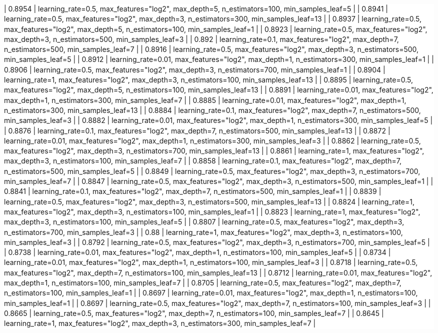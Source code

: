 |                0.8954 | learning_rate=0.5, max_features="log2", max_depth=5, n_estimators=100, min_samples_leaf=5   |
|                0.8941 | learning_rate=0.5, max_features="log2", max_depth=3, n_estimators=300, min_samples_leaf=13  |
|                0.8937 | learning_rate=0.5, max_features="log2", max_depth=5, n_estimators=100, min_samples_leaf=1   |
|                0.8923 | learning_rate=0.5, max_features="log2", max_depth=3, n_estimators=500, min_samples_leaf=3   |
|                0.892  | learning_rate=0.1, max_features="log2", max_depth=7, n_estimators=500, min_samples_leaf=7   |
|                0.8916 | learning_rate=0.5, max_features="log2", max_depth=3, n_estimators=500, min_samples_leaf=5   |
|                0.8912 | learning_rate=0.01, max_features="log2", max_depth=1, n_estimators=300, min_samples_leaf=1  |
|                0.8906 | learning_rate=0.5, max_features="log2", max_depth=3, n_estimators=700, min_samples_leaf=1   |
|                0.8904 | learning_rate=1, max_features="log2", max_depth=3, n_estimators=100, min_samples_leaf=13    |
|                0.8895 | learning_rate=0.5, max_features="log2", max_depth=5, n_estimators=100, min_samples_leaf=13  |
|                0.8891 | learning_rate=0.01, max_features="log2", max_depth=1, n_estimators=300, min_samples_leaf=7  |
|                0.8885 | learning_rate=0.01, max_features="log2", max_depth=1, n_estimators=300, min_samples_leaf=13 |
|                0.8884 | learning_rate=0.1, max_features="log2", max_depth=7, n_estimators=500, min_samples_leaf=3   |
|                0.8882 | learning_rate=0.01, max_features="log2", max_depth=1, n_estimators=300, min_samples_leaf=5  |
|                0.8876 | learning_rate=0.1, max_features="log2", max_depth=7, n_estimators=500, min_samples_leaf=13  |
|                0.8872 | learning_rate=0.01, max_features="log2", max_depth=1, n_estimators=300, min_samples_leaf=3  |
|                0.8862 | learning_rate=0.5, max_features="log2", max_depth=3, n_estimators=700, min_samples_leaf=13  |
|                0.8861 | learning_rate=1, max_features="log2", max_depth=3, n_estimators=100, min_samples_leaf=7     |
|                0.8858 | learning_rate=0.1, max_features="log2", max_depth=7, n_estimators=500, min_samples_leaf=5   |
|                0.8849 | learning_rate=0.5, max_features="log2", max_depth=3, n_estimators=700, min_samples_leaf=7   |
|                0.8847 | learning_rate=0.5, max_features="log2", max_depth=3, n_estimators=500, min_samples_leaf=1   |
|                0.8841 | learning_rate=0.1, max_features="log2", max_depth=7, n_estimators=500, min_samples_leaf=1   |
|                0.8839 | learning_rate=0.5, max_features="log2", max_depth=3, n_estimators=500, min_samples_leaf=13  |
|                0.8824 | learning_rate=1, max_features="log2", max_depth=3, n_estimators=100, min_samples_leaf=1     |
|                0.8823 | learning_rate=1, max_features="log2", max_depth=3, n_estimators=100, min_samples_leaf=5     |
|                0.8807 | learning_rate=0.5, max_features="log2", max_depth=3, n_estimators=700, min_samples_leaf=3   |
|                0.88   | learning_rate=1, max_features="log2", max_depth=3, n_estimators=100, min_samples_leaf=3     |
|                0.8792 | learning_rate=0.5, max_features="log2", max_depth=3, n_estimators=700, min_samples_leaf=5   |
|                0.8738 | learning_rate=0.01, max_features="log2", max_depth=1, n_estimators=100, min_samples_leaf=5  |
|                0.8734 | learning_rate=0.01, max_features="log2", max_depth=1, n_estimators=100, min_samples_leaf=3  |
|                0.8718 | learning_rate=0.5, max_features="log2", max_depth=7, n_estimators=100, min_samples_leaf=13  |
|                0.8712 | learning_rate=0.01, max_features="log2", max_depth=1, n_estimators=100, min_samples_leaf=7  |
|                0.8705 | learning_rate=0.5, max_features="log2", max_depth=7, n_estimators=100, min_samples_leaf=1   |
|                0.8697 | learning_rate=0.01, max_features="log2", max_depth=1, n_estimators=100, min_samples_leaf=1  |
|                0.8697 | learning_rate=0.5, max_features="log2", max_depth=7, n_estimators=100, min_samples_leaf=3   |
|                0.8665 | learning_rate=0.5, max_features="log2", max_depth=7, n_estimators=100, min_samples_leaf=7   |
|                0.8645 | learning_rate=1, max_features="log2", max_depth=3, n_estimators=300, min_samples_leaf=7     |